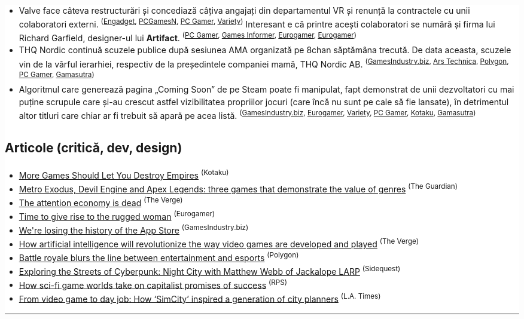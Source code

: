 * Valve face câteva restructurări și concediază câțiva angajați din departamentul VR și renunță la contractele cu unii colaboratori externi. <sup>([Engadget](https://www.engadget.com/2019/03/08/valve-laid-off-13-employees-virtual-reality/), [PCGamesN](https://www.pcgamesn.com/valve-layoffs), [PC Gamer](https://www.pcgamer.com/valve-laid-off-13-full-time-employees-and-a-portion-of-its-contracts-in-february/), [Variety](https://variety.com/2019/gaming/news/valve-vr-layoffs-1203157565/))</sup> Interesant e că printre acești colaboratori se numără și firma lui Richard Garfield, designer-ul lui **Artifact**.  <sup>([PC Gamer](https://www.pcgamer.com/richard-garfield-among-those-not-working-at-valve-any-more/), [Games Informer](https://www.gameinformer.com/2019/03/08/report-richard-garfield-leaves-valve-artifact-team-downsized), [Eurogamer](https://www.eurogamer.net/articles/2019-03-09-concern-for-artifact-as-magic-the-gathering-creator-leaves-valve-amid-layoffs), [Eurogamer](https://www.eurogamer.net/articles/2019-03-09-concern-for-artifact-as-magic-the-gathering-creator-leaves-valve-amid-layoffs))</sup>
* THQ Nordic continuă scuzele publice după sesiunea AMA organizată pe 8chan săptămâna trecută. De data aceasta, scuzele vin de la vârful ierarhiei, respectiv de la președintele companiei mamă, THQ Nordic AB. <sup>([GamesIndustry.biz](https://www.gamesindustry.biz/articles/2019-03-04-thq-nordic-parent-company-apologizes-for-8chan-ama), [Ars Technica](https://arstechnica.com/gaming/2019/03/thq-nordic-parent-corp-issues-formal-apology-for-8chan-ama/), [Polygon](https://www.polygon.com/2019/3/4/18249988/thq-nordic-8chan-ama-apology), [PC Gamer](https://www.pcgamer.com/thq-nordic-co-founder-and-ceo-apologizes-for-the-8chan-ama/), [Gamasutra](http://www.gamasutra.com/view/news/337907/THQ_Nordic_group_CEO_apologizes_for_perturbing_8chan_AMA.php))</sup>
* Algoritmul care generează pagina „Coming Soon” de pe Steam poate fi manipulat, fapt demonstrat de unii dezvoltatori cu mai puține scrupule care și-au crescut astfel vizibilitatea propriilor jocuri (care încă nu sunt pe cale să fie lansate), în detrimentul altor titluri care chiar ar fi trebuit să apară pe acea listă. <sup>([GamesIndustry.biz](https://www.gamesindustry.biz/articles/2019-03-06-developers-are-manipulating-steams-popular-upcoming-list), [Eurogamer](https://www.eurogamer.net/articles/2019-03-06-steam-list-exploit-allows-developers-to-promote-games-using-incorrect-release-dates), [Variety](https://variety.com/2019/gaming/news/developers-manipulating-steam-popular-upcoming-list-1203156160/), [PC Gamer](https://www.pcgamer.com/steams-popular-upcoming-list-is-really-easy-to-manipulate/), [Kotaku](https://kotaku.com/steams-popular-upcoming-releases-section-is-easy-to-man-1833102271), [Gamasutra](http://www.gamasutra.com/view/news/338040/Steams_Popular_Upcoming_list_may_actually_be_hurting_developers.php))</sup>


## Articole (critică, dev, design)

* [More Games Should Let You Destroy Empires](https://kotaku.com/more-games-should-let-you-destroy-empires-1832979805) <sup>(Kotaku)</sup>
* [Metro Exodus, Devil Engine and Apex Legends: three games that demonstrate the value of genres](https://www.theguardian.com/games/2019/mar/03/metro-exodus-devil-engine-apex-legends-review) <sup>(The Guardian)</sup>
* [The attention economy is dead](https://www.theverge.com/2019/3/3/18246868/attention-economy-fortnite-advertising-user-engagement) <sup>(The Verge)</sup>
* [Time to give rise to the rugged woman](https://www.eurogamer.net/articles/2019-03-05-time-to-give-rise-to-the-rugged-female) <sup>(Eurogamer)</sup>
* [We're losing the history of the App Store](https://www.gamesindustry.biz/articles/2019-03-05-were-losing-the-history-of-the-app-store) <sup>(GamesIndustry.biz)</sup>
* [How artificial intelligence will revolutionize the way video games are developed and played](https://www.theverge.com/2019/3/6/18222203/video-game-ai-future-procedural-generation-deep-learning) <sup>(The Verge)</sup>
* [Battle royale blurs the line between entertainment and esports](https://www.polygon.com/2019/3/6/18244946/fortnite-apex-legends-league-competitive-ninja-esports) <sup>(Polygon)</sup>
* [Exploring the Streets of Cyberpunk: Night City with Matthew Webb of Jackalope LARP](http://sidequest.zone/2019/03/07/exploring-the-streets-of-cyberpunk-night-city-with-matthew-webb-of-jackalope-larp/) <sup>(Sidequest)</sup>
* [How sci-fi game worlds take on capitalist promises of success](https://www.rockpapershotgun.com/2019/03/07/how-sci-fi-game-worlds-take-on-capitalist-promises-of-success/) <sup>(RPS)</sup>
* [From video game to day job: How ‘SimCity’ inspired a generation of city planners](https://www.latimes.com/business/technology/la-fi-tn-simcity-inspired-urban-planners-20190305-story.html) <sup>(L.A. Times)</sup>

---